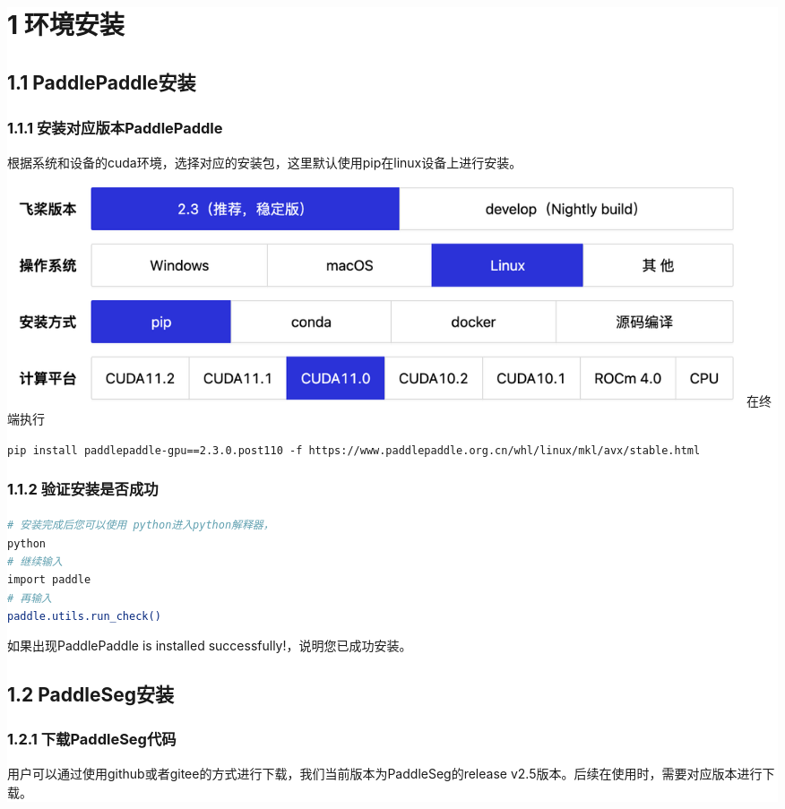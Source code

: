 # 1 环境安装

## 1.1 PaddlePaddle安装

### 1.1.1 安装对应版本PaddlePaddle
根据系统和设备的cuda环境，选择对应的安装包，这里默认使用pip在linux设备上进行安装。
<img width="821" alt="image" src="docs.assets/176497642-0abf3de1-86d5-43af-afe8-f97db46b7fd9.png">
在终端执行

```
pip install paddlepaddle-gpu==2.3.0.post110 -f https://www.paddlepaddle.org.cn/whl/linux/mkl/avx/stable.html
```

### 1.1.2 验证安装是否成功

``` bash
# 安装完成后您可以使用 python进入python解释器，
python
# 继续输入
import paddle 
# 再输入 
paddle.utils.run_check()
```
如果出现PaddlePaddle is installed successfully!，说明您已成功安装。

## 1.2 PaddleSeg安装

### 1.2.1 下载PaddleSeg代码
用户可以通过使用github或者gitee的方式进行下载，我们当前版本为PaddleSeg的release v2.5版本。后续在使用时，需要对应版本进行下载。